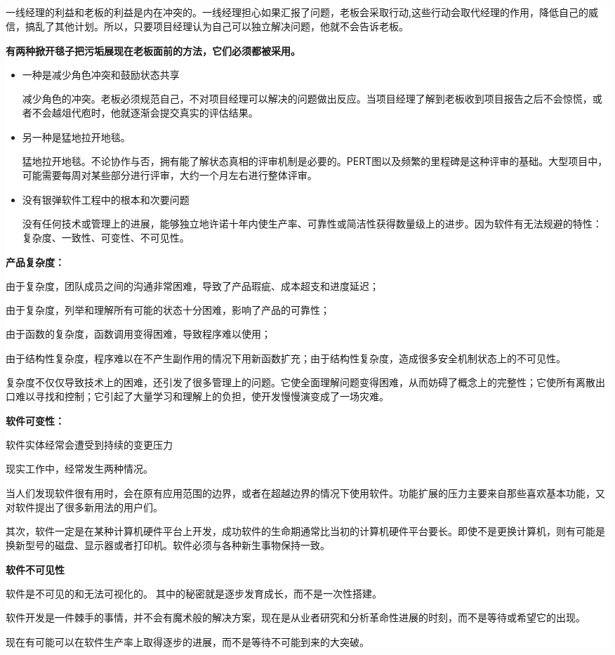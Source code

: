 一线经理的利益和老板的利益是内在冲突的。一线经理担心如果汇报了问题，老板会采取行动,这些行动会取代经理的作用，降低自己的威信，搞乱了其他计划。所以，只要项目经理认为自己可以独立解决问题，他就不会告诉老板。  

**有两种掀开毯子把污垢展现在老板面前的方法，它们必须都被采用。**

- 一种是减少角色冲突和鼓励状态共享
  
    减少角色的冲突。老板必须规范自己，不对项目经理可以解决的问题做出反应。当项目经理了解到老板收到项目报告之后不会惊慌，或者不会越俎代庖时，他就逐渐会提交真实的评估结果。
    
- 另一种是猛地拉开地毯。
  
    猛地拉开地毯。不论协作与否，拥有能了解状态真相的评审机制是必要的。PERT图以及频繁的里程碑是这种评审的基础。大型项目中，可能需要每周对某些部分进行评审，大约一个月左右进行整体评审。
    
- 没有银弹软件工程中的根本和次要问题
  
    没有任何技术或管理上的进展，能够独立地许诺十年内使生产率、可靠性或简洁性获得数量级上的进步。因为软件有无法规避的特性：复杂度、一致性、可变性、不可见性。
    

****产品复杂度：****

由于复杂度，团队成员之间的沟通非常困难，导致了产品瑕疵、成本超支和进度延迟；

由于复杂度，列举和理解所有可能的状态十分困难，影响了产品的可靠性；

由于函数的复杂度，函数调用变得困难，导致程序难以使用；

由于结构性复杂度，程序难以在不产生副作用的情况下用新函数扩充；由于结构性复杂度，造成很多安全机制状态上的不可见性。

复杂度不仅仅导致技术上的困难，还引发了很多管理上的问题。它使全面理解问题变得困难，从而妨碍了概念上的完整性；它使所有离散出口难以寻找和控制；它引起了大量学习和理解上的负担，使开发慢慢演变成了一场灾难。

****软件可变性：****

软件实体经常会遭受到持续的变更压力

现实工作中，经常发生两种情况。

当人们发现软件很有用时，会在原有应用范围的边界，或者在超越边界的情况下使用软件。功能扩展的压力主要来自那些喜欢基本功能，又对软件提出了很多新用法的用户们。

其次，软件一定是在某种计算机硬件平台上开发，成功软件的生命期通常比当初的计算机硬件平台要长。即使不是更换计算机，则有可能是换新型号的磁盘、显示器或者打印机。软件必须与各种新生事物保持一致。

****软件不可见性****

软件是不可见的和无法可视化的。 其中的秘密就是逐步发育成长，而不是一次性搭建。

软件开发是一件棘手的事情，并不会有魔术般的解决方案，现在是从业者研究和分析革命性进展的时刻，而不是等待或希望它的出现。

现在有可能可以在软件生产率上取得逐步的进展，而不是等待不可能到来的大突破。
